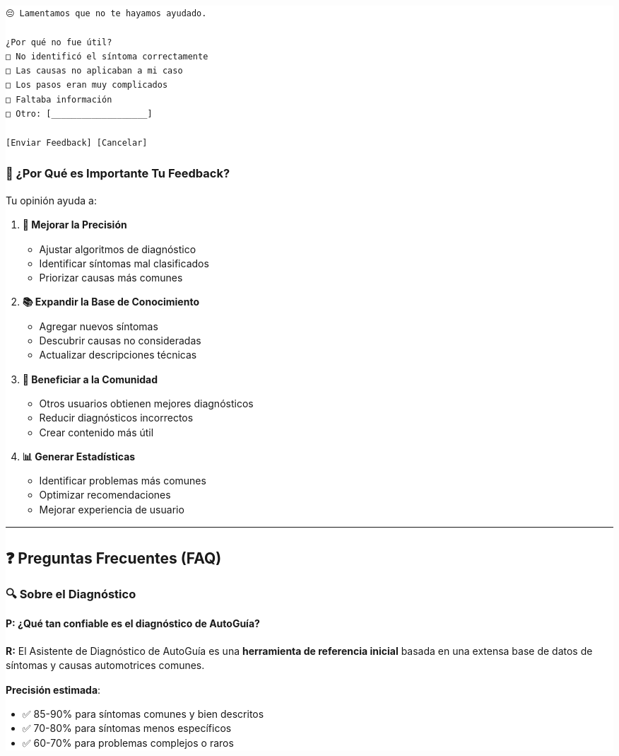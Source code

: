 ```
😔 Lamentamos que no te hayamos ayudado.

¿Por qué no fue útil?
□ No identificó el síntoma correctamente
□ Las causas no aplicaban a mi caso
□ Los pasos eran muy complicados
□ Faltaba información
□ Otro: [___________________]

[Enviar Feedback] [Cancelar]
```

### 🎯 ¿Por Qué es Importante Tu Feedback?

Tu opinión ayuda a:

1. **🎯 Mejorar la Precisión**
   - Ajustar algoritmos de diagnóstico
   - Identificar síntomas mal clasificados
   - Priorizar causas más comunes

2. **📚 Expandir la Base de Conocimiento**
   - Agregar nuevos síntomas
   - Descubrir causas no consideradas
   - Actualizar descripciones técnicas

3. **👥 Beneficiar a la Comunidad**
   - Otros usuarios obtienen mejores diagnósticos
   - Reducir diagnósticos incorrectos
   - Crear contenido más útil

4. **📊 Generar Estadísticas**
   - Identificar problemas más comunes
   - Optimizar recomendaciones
   - Mejorar experiencia de usuario

---

## ❓ Preguntas Frecuentes (FAQ)

### 🔍 Sobre el Diagnóstico

#### **P: ¿Qué tan confiable es el diagnóstico de AutoGuía?**

**R:** El Asistente de Diagnóstico de AutoGuía es una **herramienta de referencia inicial** basada en una extensa base de datos de síntomas y causas automotrices comunes. 

**Precisión estimada**:
- ✅ 85-90% para síntomas comunes y bien descritos
- ✅ 70-80% para síntomas menos específicos
- ✅ 60-70% para problemas complejos o raros
